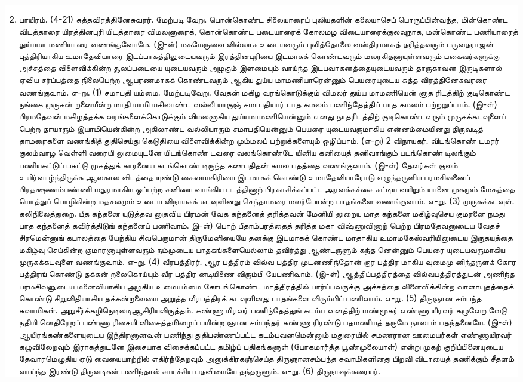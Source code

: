 ----------------------
2. பாயிரம். (4-21)
சுத்தவிரத்தினேசுவரர்.
மேற்படி வேறு.
பொன்கொண்ட சிலையாரைப் புலியதளின் கலையாசெப் பொருப்பின்வந்த,
மின்கொண்ட விடத்தாரை யிரத்தினபுரி யிடத்தாரை விமலனாரைக்,
கொன்கொண்ட படையாரைக் கோலமழ விடையாரைக்குலவுநாக,
மன்கொண்ட பணியாரைத் துய்யமா மணியாரை வணங்குவோமே.
(இ-ள்) மகமேருவை வில்லாக உடையவரும் புலித்தோலை வஸ்திரமாகத் தரித்தவரும் பருவதராஜன் புத்திரியாகிய உமாதேவியாரை இடப்பாகத்திலுடையவரும் இரத்தினபுரியை இடமாகக் கொண்டவரும் மலரகிதனாயுள்ளவரும் பகைவர்களுக்கு அச்சத்தை விளைவிக்கின்ற சூலப்படையை யுடையவரும் அழகும் இளமையும் வாய்ந்த இடபவாகனத்தையுடையவரும் தாருகாவன இருடிகளால் ஏவிய சர்ப்பத்தை நிலைபெற்ற ஆபரணமாகக் கொண்டவரும் ஆகிய துய்ய மாமணியாரென்னும் பெயரையுடைய சுத்த விரத்தினேசுவரரை வணங்குவாம்.
எ-று. (1)
சமாபதி யம்மை.
மேற்படிவேறு.
வேதன் மகிழ வரங்கொடுக்கும் விமலர் துய்ய மாமணியென்
னாத ரிடத்திற் குடிகொண்ட நங்கை முருகன் றனையீன்ற
மாதி யாமி யகிலாண்ட வல்லி யாகுஞ் சமாபதியார்
பாத கமலம் பணிந்தேத்திப் பாத கமலம் பற்றறுப்பாம்.
(இ-ள்) பிரமதேவன் மகிழத்தக்க வரங்களைக்கொடுக்கும் விமலனாகிய துய்யமாமணியென்னும் எனது நாதரிடத்திற் குடிகொண்டவரும் முருகக்கடவுளைப் பெற்ற தாயாரும் இயாமியென்கின்ற அகிலாண்ட வல்லியாரும் சமாபதியென்னும் பெயரை யுடையவருமாகிய என்னம்மையினது திருவடித் தாமரைகளை வணங்கித் துதிசெய்து கெடுதியை விளைவிக்கின்ற மும்மலப் பற்றுக்களையும் ஒழிப்பாம். (எ-று) 2
விநாயகர்.
விடங்கொண் டமரர் குலம்வாழ வெள்ளி வரையி லுமையுடனே
யிடங்கொண் டவரை வலங்கொண்டே யினிய கனியைத் தனிவாங்கும்
படங்கொண் டிலங்கும் பணியகட்டுப் பகட்டு முகத்துக் காரனைய
கடங்கொண் டிருந்த கணபதிதன் கமல பதத்தை வணங்குவாம்.
(இ-ள்) தேவர்கள் குலம் உயிர்வாழ்ந்திருக்க ஆலகால விடத்தை யுண்டு கைலாயகிரியை இடமாகக் கொண்டு உமாதேவியாரோடு எழுந்தருளிய பரமசிவனைப் பிரதக்ஷணம்பண்ணி மதுரமாகிய ஒப்பற்ற கனியை வாங்கிய படத்தினாற் பிரகாசிக்கப்பட்ட அரவக்கச்சை கட்டிய வயிறும் யானை முகமும் மேகத்தை யொத்துப் பொழிகின்ற மதசலமும் உடைய விநாயகக் கடவுளினது செந்தாமரை மலர்போன்ற பாதங்களை வணங்குவாம். எ-று. (3)
முருகக்கடவுள்.
கலிநிலைத்துறை.
பீத கந்தனை யுடுத்தவ னுதவிய பிரமன்
வேத கந்தனைத் தரித்தவன் மேனியி லுறையு
மாத கந்தனை மகிழ்வுசெய குமரனை நமது
பாத கந்தனைத் தவிர்த்திடுங் கந்தனைப் பணிவாம்.
இ-ள்) பொற் பீதாம்பரத்தைத் தரித்த மகா விஷ்ணுவினாற் பெற்ற பிரமதேவனுடைய வேதச் சிரமென்னுங் கபாலத்தை யேந்திய சிவபெருமான் திருமேனியையே தனக்கு இடமாகக் கொண்ட மாதாகிய உமாமகேஸ்வரியினுடைய இருதயத்தை மகிழ்வு செய்கின்ற குமாரனாயுள்ளவரும் நம்முடைய பாதகங்களையெல்லாம் தவிர்த்து ஆண்டருளும் கந்த னென்னும் பெயரை யுடையவருமாகிய முருகக்கடவுளை வணங்குவாம். எ-று. (4)
வீரபத்திரர்.
ஆர பத்திரம் வில்வ பத்திர முடனணிந்தோன்
றார பத்திர மாகிய வுமைமு னிந்தருளக்
கோர பத்திரங் கொண்டு தக்கன் றலைகொய்யும்
வீர பத்திர னடியிணை விரும்பி யேபணிவாம்.
(இ-ள்) ஆத்திப்பத்திரத்தை வில்வபத்திரத்துடன் அணிந்த பரமசிவனுடைய மனைவியாகிய அழகிய உமையம்மை கோபங்கொண்ட மாத்திரத்தில் பார்ப்பவருக்கு அச்சத்தை விளைவிக்கின்ற வாளாயுதத்தைக் கொண்டு சிறுவிதியாகிய தக்கன்றலையை அறுத்த வீரபத்திரக் கடவுளினது பாதங்களை விரும்பிப் பணிவாம். எ-று. (5)
திருஞான சம்பந்த சுவாமிகள்.
அறுசீர்க்கழிநெடிலடிஆசிரியவிருத்தம்.
கண்ணா யிரவர் பணிந்தேத்துங் கடம்ப வனத்திற் மண்மூகர்
எண்ணா யிரவர் கழுவேற வேடு நதியி னெதிரேறப்
பண்ணா ரிசையி னிசைத்தமிழைப் பயின்ற ஞான சம்பந்தர்
கண்ணா ரிரண்டு பதமணியத் தருமே நாலாம் பதந்தனையே.
(இ-ள்) ஆயிரங்கண்களையுடைய இந்திரனானவன் பணிந்து துதிபண்ணப்பட்ட கடம்பவனமென்னும் மதுரையில் சமணரான ஊமையர்கள் எண்ணாயிரவர் கழுவிலேறவும் இராகத்துடனே இசையாக விசைக்கப்பட்ட தமிழ்ப் பதிகங்களுள் (போகமார்த்த பூண்முலையாள்) என்று முகற் குறிப்பினையுடைய தேவாரமெழுதிய ஏடு வையையாற்றில் எதிர்ந்தேறவும் அனுக்கிரகஞ்செய்த திருஞானசம்பந்த சுவாமிகளினது பிறவி விடாயைத் தணிக்கும் சீதளம் வாய்ந்த இரண்டு திருவடிகள் பணிந்தால் சாயுச்சிய பதவியையே தந்தருளும். எ-று. (6)
திருநாவுக்கரையர்.